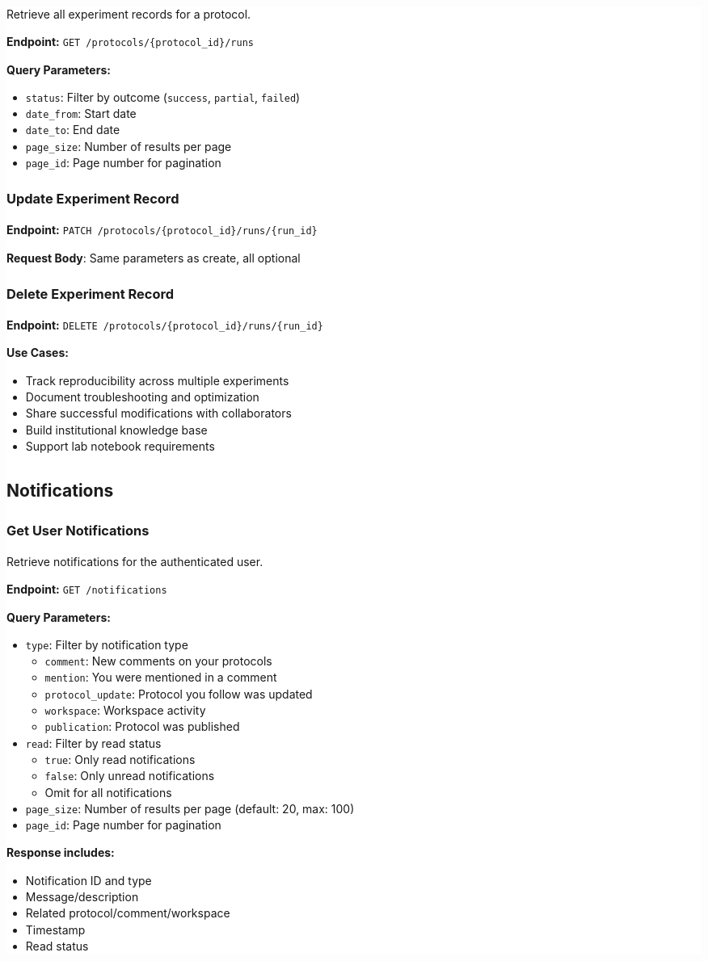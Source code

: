Retrieve all experiment records for a protocol.

**Endpoint:** `GET /protocols/{protocol_id}/runs`

**Query Parameters:**
- `status`: Filter by outcome (`success`, `partial`, `failed`)
- `date_from`: Start date
- `date_to`: End date
- `page_size`: Number of results per page
- `page_id`: Page number for pagination

### Update Experiment Record

**Endpoint:** `PATCH /protocols/{protocol_id}/runs/{run_id}`

**Request Body**: Same parameters as create, all optional

### Delete Experiment Record

**Endpoint:** `DELETE /protocols/{protocol_id}/runs/{run_id}`

**Use Cases:**
- Track reproducibility across multiple experiments
- Document troubleshooting and optimization
- Share successful modifications with collaborators
- Build institutional knowledge base
- Support lab notebook requirements

## Notifications

### Get User Notifications

Retrieve notifications for the authenticated user.

**Endpoint:** `GET /notifications`

**Query Parameters:**
- `type`: Filter by notification type
  - `comment`: New comments on your protocols
  - `mention`: You were mentioned in a comment
  - `protocol_update`: Protocol you follow was updated
  - `workspace`: Workspace activity
  - `publication`: Protocol was published
- `read`: Filter by read status
  - `true`: Only read notifications
  - `false`: Only unread notifications
  - Omit for all notifications
- `page_size`: Number of results per page (default: 20, max: 100)
- `page_id`: Page number for pagination

**Response includes:**
- Notification ID and type
- Message/description
- Related protocol/comment/workspace
- Timestamp
- Read status
